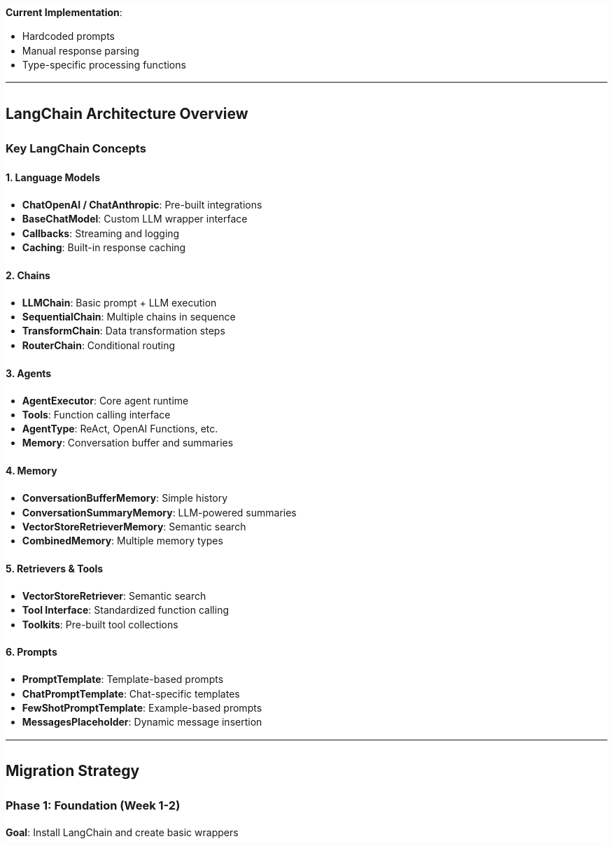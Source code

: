 **Current Implementation**:
- Hardcoded prompts
- Manual response parsing
- Type-specific processing functions

---

## LangChain Architecture Overview

### Key LangChain Concepts

#### 1. **Language Models**
- **ChatOpenAI / ChatAnthropic**: Pre-built integrations
- **BaseChatModel**: Custom LLM wrapper interface
- **Callbacks**: Streaming and logging
- **Caching**: Built-in response caching

#### 2. **Chains**
- **LLMChain**: Basic prompt + LLM execution
- **SequentialChain**: Multiple chains in sequence
- **TransformChain**: Data transformation steps
- **RouterChain**: Conditional routing

#### 3. **Agents**
- **AgentExecutor**: Core agent runtime
- **Tools**: Function calling interface
- **AgentType**: ReAct, OpenAI Functions, etc.
- **Memory**: Conversation buffer and summaries

#### 4. **Memory**
- **ConversationBufferMemory**: Simple history
- **ConversationSummaryMemory**: LLM-powered summaries
- **VectorStoreRetrieverMemory**: Semantic search
- **CombinedMemory**: Multiple memory types

#### 5. **Retrievers & Tools**
- **VectorStoreRetriever**: Semantic search
- **Tool Interface**: Standardized function calling
- **Toolkits**: Pre-built tool collections

#### 6. **Prompts**
- **PromptTemplate**: Template-based prompts
- **ChatPromptTemplate**: Chat-specific templates
- **FewShotPromptTemplate**: Example-based prompts
- **MessagesPlaceholder**: Dynamic message insertion

---

## Migration Strategy

### Phase 1: Foundation (Week 1-2)
**Goal**: Install LangChain and create basic wrappers
